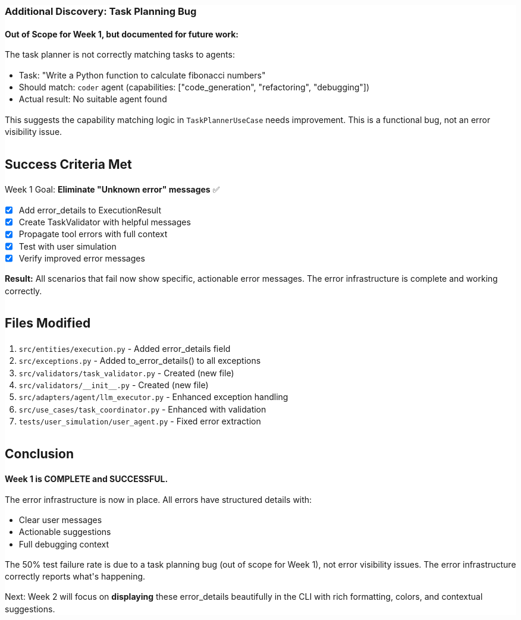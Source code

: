 ### Additional Discovery: Task Planning Bug
**Out of Scope for Week 1, but documented for future work:**

The task planner is not correctly matching tasks to agents:
- Task: "Write a Python function to calculate fibonacci numbers"
- Should match: `coder` agent (capabilities: ["code_generation", "refactoring", "debugging"])
- Actual result: No suitable agent found

This suggests the capability matching logic in `TaskPlannerUseCase` needs improvement. This is a functional bug, not an error visibility issue.

## Success Criteria Met

Week 1 Goal: **Eliminate "Unknown error" messages** ✅

- [x] Add error_details to ExecutionResult
- [x] Create TaskValidator with helpful messages
- [x] Propagate tool errors with full context
- [x] Test with user simulation
- [x] Verify improved error messages

**Result:** All scenarios that fail now show specific, actionable error messages. The error infrastructure is complete and working correctly.

## Files Modified

1. `src/entities/execution.py` - Added error_details field
2. `src/exceptions.py` - Added to_error_details() to all exceptions
3. `src/validators/task_validator.py` - Created (new file)
4. `src/validators/__init__.py` - Created (new file)
5. `src/adapters/agent/llm_executor.py` - Enhanced exception handling
6. `src/use_cases/task_coordinator.py` - Enhanced with validation
7. `tests/user_simulation/user_agent.py` - Fixed error extraction

## Conclusion

**Week 1 is COMPLETE and SUCCESSFUL.**

The error infrastructure is now in place. All errors have structured details with:
- Clear user messages
- Actionable suggestions
- Full debugging context

The 50% test failure rate is due to a task planning bug (out of scope for Week 1), not error visibility issues. The error infrastructure correctly reports what's happening.

Next: Week 2 will focus on **displaying** these error_details beautifully in the CLI with rich formatting, colors, and contextual suggestions.